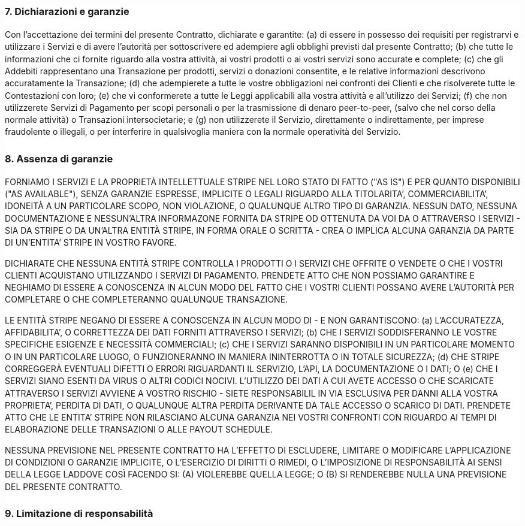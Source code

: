 ### 7. Dichiarazioni e garanzie

Con l’accettazione dei termini del presente Contratto, dichiarate e garantite: (a) di essere in possesso dei requisiti per registrarvi e utilizzare i Servizi e di avere l’autorità per sottoscrivere ed adempiere agli obblighi previsti dal presente Contratto; (b) che tutte le informazioni che ci fornite riguardo alla vostra attività, ai vostri prodotti o ai vostri servizi sono accurate e complete; (c) che gli Addebiti rappresentano una Transazione per prodotti, servizi o donazioni consentite, e le relative informazioni descrivono accuratamente la Transazione; (d) che adempierete a tutte le vostre obbligazioni nei confronti dei Clienti e che risolverete tutte le Contestazioni con loro; (e) che vi conformerete a tutte le Leggi applicabili alla vostra attività e all’utilizzo dei Servizi; (f) che non utilizzerete Servizi di Pagamento per scopi personali o per la trasmissione di denaro peer-to-peer, (salvo che nel corso della normale attività) o Transazioni intersocietarie; e (g) non utilizzerete il Servizio, direttamente o indirettamente, per imprese fraudolente o illegali, o per interferire in qualsivoglia maniera con la normale operatività del Servizio.

### 8. Assenza di garanzie

FORNIAMO I SERVIZI E LA PROPRIETÀ INTELLETTUALE STRIPE NEL LORO STATO DI FATTO ("AS IS") E PER QUANTO DISPONIBILI ("AS AVAILABLE"), SENZA GARANZIE ESPRESSE, IMPLICITE O LEGALI RIGUARDO ALLA TITOLARITA’, COMMERCIABILITA’, IDONEITÀ A UN PARTICOLARE SCOPO, NON VIOLAZIONE, O QUALUNQUE ALTRO TIPO DI GARANZIA. NESSUN DATO, NESSUNA DOCUMENTAZIONE E NESSUN’ALTRA INFORMAZONE FORNITA DA STRIPE OD OTTENUTA DA VOI DA O ATTRAVERSO I SERVIZI - SIA DA STRIPE O DA UN’ALTRA ENTITÀ STRIPE, IN FORMA ORALE O SCRITTA - CREA O IMPLICA ALCUNA GARANZIA DA PARTE DI UN’ENTITA’ STRIPE IN VOSTRO FAVORE.

DICHIARATE CHE NESSUNA ENTITÀ STRIPE CONTROLLA I PRODOTTI O I SERVIZI CHE OFFRITE O VENDETE O CHE I VOSTRI CLIENTI ACQUISTANO UTILIZZANDO I SERVIZI DI PAGAMENTO. PRENDETE ATTO CHE NON POSSIAMO GARANTIRE E NEGHIAMO DI ESSERE A CONOSCENZA IN ALCUN MODO DEL FATTO CHE I VOSTRI CLIENTI POSSANO AVERE L’AUTORITÀ PER COMPLETARE O CHE COMPLETERANNO QUALUNQUE TRANSAZIONE.

LE ENTITÀ STRIPE NEGANO DI ESSERE A CONOSCENZA IN ALCUN MODO DI - E NON GARANTISCONO: (a) L’ACCURATEZZA, AFFIDABILITA’, O CORRETTEZZA DEI DATI FORNITI ATTRAVERSO I SERVIZI; (b) CHE I SERVIZI SODDISFERANNO LE VOSTRE SPECIFICHE ESIGENZE E NECESSITÀ COMMERCIALI; (c) CHE I SERVIZI SARANNO DISPONIBILI IN UN PARTICOLARE MOMENTO O IN UN PARTICOLARE LUOGO, O FUNZIONERANNO IN MANIERA ININTERROTTA O IN TOTALE SICUREZZA; (d) CHE STRIPE CORREGGERÀ EVENTUALI DIFETTI O ERRORI RIGUARDANTI IL SERVIZIO, L’API, LA DOCUMENTAZIONE O I DATI; O (e) CHE I SERVIZI SIANO ESENTI DA VIRUS O ALTRI CODICI NOCIVI. L’UTILIZZO DEI DATI A CUI AVETE ACCESSO O CHE SCARICATE ATTRAVERSO I SERVIZI AVVIENE A VOSTRO RISCHIO - SIETE RESPONSABILIL IN VIA ESCLUSIVA PER DANNI ALLA VOSTRA PROPRIETA’, PERDITA DI DATI, O QUALUNQUE ALTRA PERDITA DERIVANTE DA TALE ACCESSO O SCARICO DI DATI. PRENDETE ATTO CHE LE ENTITA’ STRIPE NON RILASCIANO ALCUNA GARANZIA NEI VOSTRI CONFRONTI CON RIGUARDO AI TEMPI DI ELABORAZIONE DELLE TRANSAZIONI O ALLE PAYOUT SCHEDULE.

NESSUNA PREVISIONE NEL PRESENTE CONTRATTO HA L’EFFETTO DI ESCLUDERE, LIMITARE O MODIFICARE L’APPLICAZIONE DI CONDIZIONI O GARANZIE IMPLICITE, O L’ESERCIZIO DI DIRITTI O RIMEDI, O L’IMPOSIZIONE DI RESPONSABILITÀ AI SENSI DELLA LEGGE LADDOVE COSÌ FACENDO SI: (A) VIOLEREBBE QUELLA LEGGE; O (B) SI RENDEREBBE NULLA UNA PREVISIONE DEL PRESENTE CONTRATTO.

### 9. Limitazione di responsabilità
